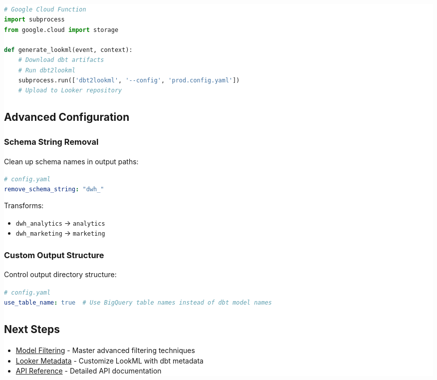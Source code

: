 ```python
# Google Cloud Function
import subprocess
from google.cloud import storage

def generate_lookml(event, context):
    # Download dbt artifacts
    # Run dbt2lookml
    subprocess.run(['dbt2lookml', '--config', 'prod.config.yaml'])
    # Upload to Looker repository
```

## Advanced Configuration

### Schema String Removal

Clean up schema names in output paths:

```yaml
# config.yaml
remove_schema_string: "dwh_"
```

Transforms:
- `dwh_analytics` → `analytics`
- `dwh_marketing` → `marketing`

### Custom Output Structure

Control output directory structure:

```yaml
# config.yaml
use_table_name: true  # Use BigQuery table names instead of dbt model names
```

## Next Steps

- [Model Filtering](model-filtering.md) - Master advanced filtering techniques
- [Looker Metadata](looker-metadata.md) - Customize LookML with dbt metadata
- [API Reference](../api/cli.md) - Detailed API documentation

